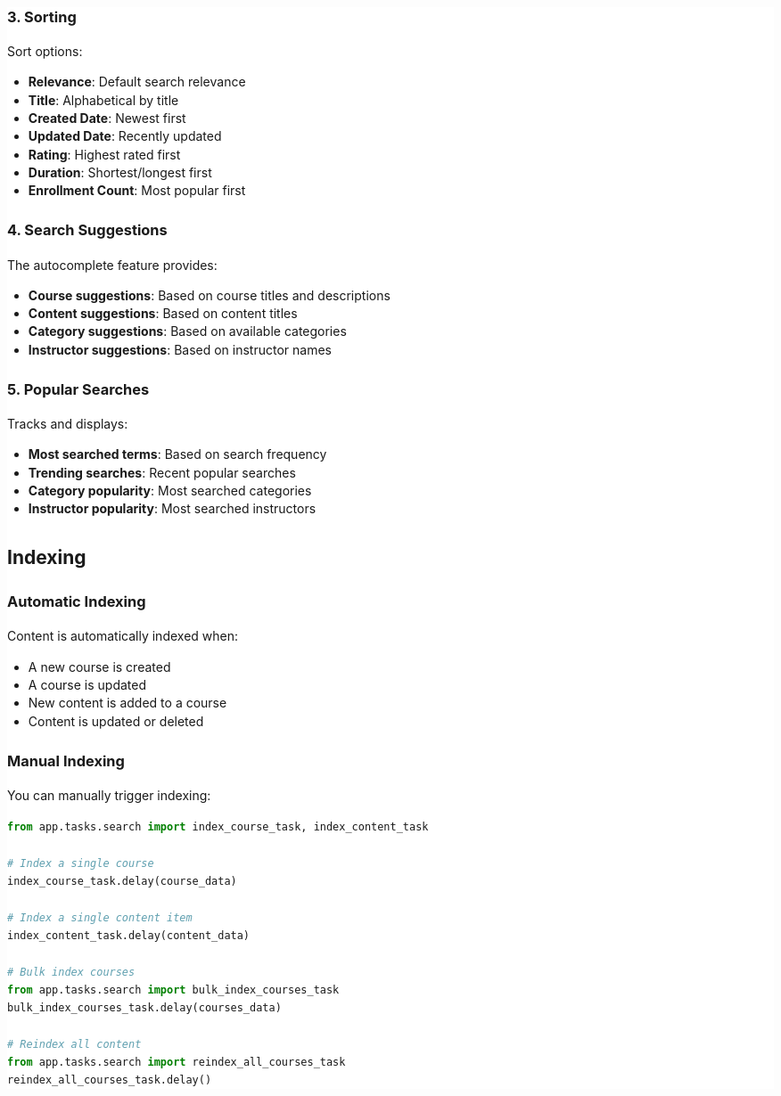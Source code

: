 ### 3. Sorting

Sort options:

-   **Relevance**: Default search relevance
-   **Title**: Alphabetical by title
-   **Created Date**: Newest first
-   **Updated Date**: Recently updated
-   **Rating**: Highest rated first
-   **Duration**: Shortest/longest first
-   **Enrollment Count**: Most popular first

### 4. Search Suggestions

The autocomplete feature provides:

-   **Course suggestions**: Based on course titles and descriptions
-   **Content suggestions**: Based on content titles
-   **Category suggestions**: Based on available categories
-   **Instructor suggestions**: Based on instructor names

### 5. Popular Searches

Tracks and displays:

-   **Most searched terms**: Based on search frequency
-   **Trending searches**: Recent popular searches
-   **Category popularity**: Most searched categories
-   **Instructor popularity**: Most searched instructors

## Indexing

### Automatic Indexing

Content is automatically indexed when:

-   A new course is created
-   A course is updated
-   New content is added to a course
-   Content is updated or deleted

### Manual Indexing

You can manually trigger indexing:

```python
from app.tasks.search import index_course_task, index_content_task

# Index a single course
index_course_task.delay(course_data)

# Index a single content item
index_content_task.delay(content_data)

# Bulk index courses
from app.tasks.search import bulk_index_courses_task
bulk_index_courses_task.delay(courses_data)

# Reindex all content
from app.tasks.search import reindex_all_courses_task
reindex_all_courses_task.delay()
```
